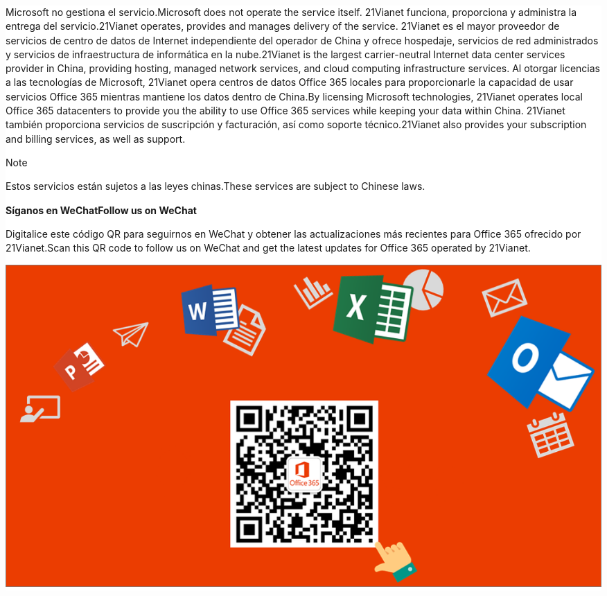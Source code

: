 <span data-ttu-id="d89a7-106">Microsoft no gestiona el servicio.</span><span class="sxs-lookup"><span data-stu-id="d89a7-106">Microsoft does not operate the service itself.</span></span> <span data-ttu-id="d89a7-107">21Vianet funciona, proporciona y administra la entrega del servicio.</span><span class="sxs-lookup"><span data-stu-id="d89a7-107">21Vianet operates, provides and manages delivery of the service.</span></span> <span data-ttu-id="d89a7-108">21Vianet es el mayor proveedor de servicios de centro de datos de Internet independiente del operador de China y ofrece hospedaje, servicios de red administrados y servicios de infraestructura de informática en la nube.</span><span class="sxs-lookup"><span data-stu-id="d89a7-108">21Vianet is the largest carrier-neutral Internet data center services provider in China, providing hosting, managed network services, and cloud computing infrastructure services.</span></span> <span data-ttu-id="d89a7-109">Al otorgar licencias a las tecnologías de Microsoft, 21Vianet opera centros de datos Office 365 locales para proporcionarle la capacidad de usar servicios Office 365 mientras mantiene los datos dentro de China.</span><span class="sxs-lookup"><span data-stu-id="d89a7-109">By licensing Microsoft technologies, 21Vianet operates local Office 365 datacenters to provide you the ability to use Office 365 services while keeping your data within China.</span></span> <span data-ttu-id="d89a7-110">21Vianet también proporciona servicios de suscripción y facturación, así como soporte técnico.</span><span class="sxs-lookup"><span data-stu-id="d89a7-110">21Vianet also provides your subscription and billing services, as well as support.</span></span>
  
> [!NOTE]
> <span data-ttu-id="d89a7-111">Estos servicios están sujetos a las leyes chinas.</span><span class="sxs-lookup"><span data-stu-id="d89a7-111">These services are subject to Chinese laws.</span></span> 
  
 <span data-ttu-id="d89a7-112">**Síganos en WeChat**</span><span class="sxs-lookup"><span data-stu-id="d89a7-112">**Follow us on WeChat**</span></span>
  
<span data-ttu-id="d89a7-113">Digitalice este código QR para seguirnos en WeChat y obtener las actualizaciones más recientes para Office 365 ofrecido por 21Vianet.</span><span class="sxs-lookup"><span data-stu-id="d89a7-113">Scan this QR code to follow us on WeChat and get the latest updates for Office 365 operated by 21Vianet.</span></span>
  
![Examinar este código QR para seguirnos en WeChat](../../media/9bbbdf3b-b3ab-4355-82a0-37a84d70735b.png)
  